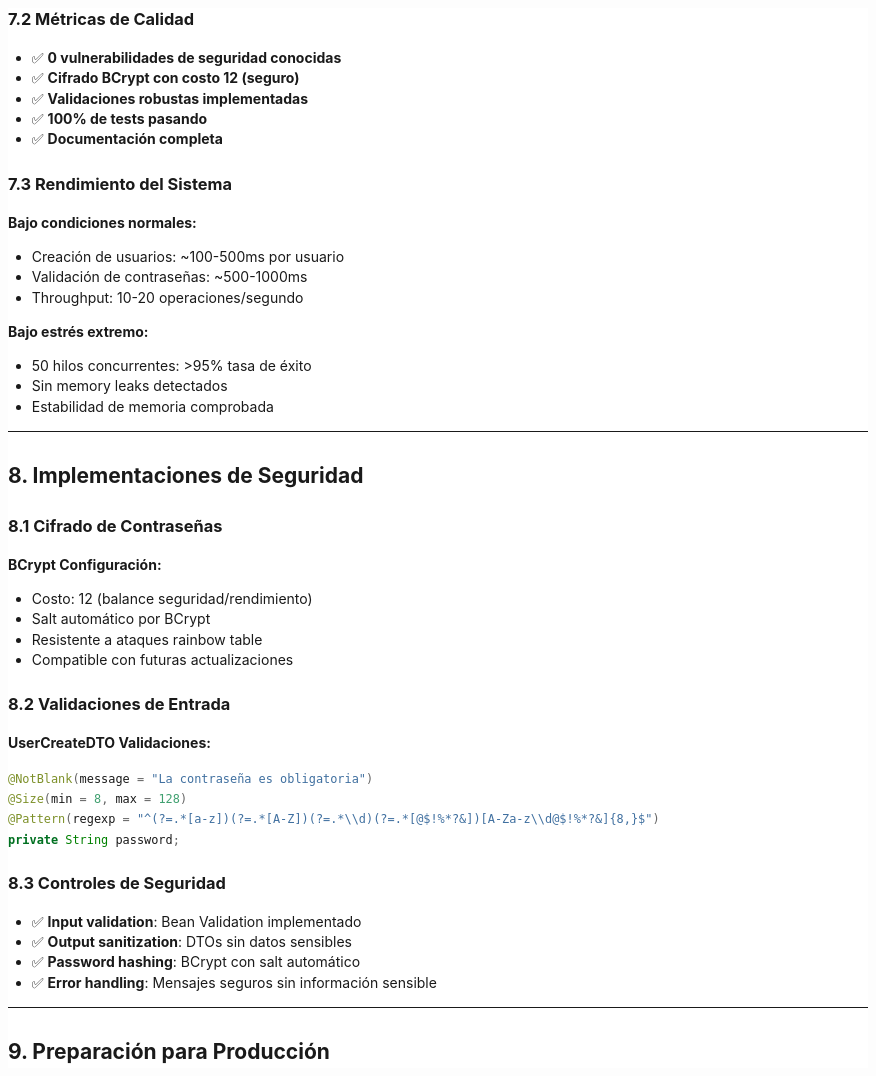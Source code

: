 ### 7.2 Métricas de Calidad

- ✅ **0 vulnerabilidades de seguridad conocidas**
- ✅ **Cifrado BCrypt con costo 12 (seguro)**
- ✅ **Validaciones robustas implementadas**
- ✅ **100% de tests pasando**
- ✅ **Documentación completa**

### 7.3 Rendimiento del Sistema

**Bajo condiciones normales:**
- Creación de usuarios: ~100-500ms por usuario
- Validación de contraseñas: ~500-1000ms
- Throughput: 10-20 operaciones/segundo

**Bajo estrés extremo:**
- 50 hilos concurrentes: >95% tasa de éxito
- Sin memory leaks detectados
- Estabilidad de memoria comprobada

---

## 8. Implementaciones de Seguridad

### 8.1 Cifrado de Contraseñas

**BCrypt Configuración:**
- Costo: 12 (balance seguridad/rendimiento)
- Salt automático por BCrypt
- Resistente a ataques rainbow table
- Compatible con futuras actualizaciones

### 8.2 Validaciones de Entrada

**UserCreateDTO Validaciones:**
```java
@NotBlank(message = "La contraseña es obligatoria")
@Size(min = 8, max = 128)
@Pattern(regexp = "^(?=.*[a-z])(?=.*[A-Z])(?=.*\\d)(?=.*[@$!%*?&])[A-Za-z\\d@$!%*?&]{8,}$")
private String password;
```

### 8.3 Controles de Seguridad

- ✅ **Input validation**: Bean Validation implementado
- ✅ **Output sanitization**: DTOs sin datos sensibles  
- ✅ **Password hashing**: BCrypt con salt automático
- ✅ **Error handling**: Mensajes seguros sin información sensible

---

## 9. Preparación para Producción
